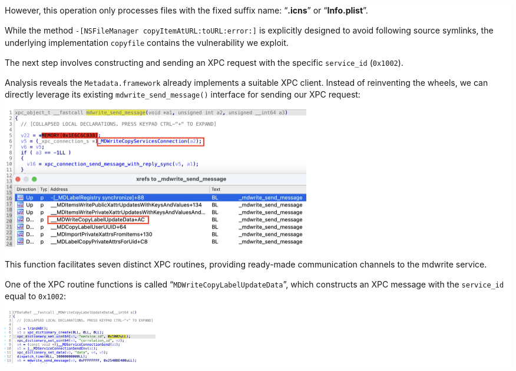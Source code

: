 
However, this operation only processes files with the fixed suffix name: “**.icns**” or “**Info.plist**”. 

While the method `-[NSFileManager copyItemAtURL:toURL:error:]` is explicitly designed to avoid following source symlinks, the underlying implementation `copyfile` contains the vulnerability we exploit.



The next step involves constructing and sending an XPC request with the specific `service_id` (`0x1002`). 

Analysis reveals the `Metadata.framework` already implements a suitable XPC client. Instead of reinventing the wheels, we can directly leverage its existing `mdwrite_send_message()` interface for sending our XPC request:

<img src="../res/2025-9-4-Exploiting-the-Impossible/image-20250804153550622.png" alt="image-20250804153550622" style="zoom:50%;" />

This function facilitates seven distinct XPC routines, providing ready-made communication channels to the mdwrite service.

One of the XPC routine functions is called “`MDWriteCopyLabelUpdateData`”, which constructs an XPC message with the `service_id` equal to `0x1002`:

<img src="../res/2025-9-4-Exploiting-the-Impossible/image-20250804153725647.png" alt="image-20250804153725647" style="zoom: 25%;" />
